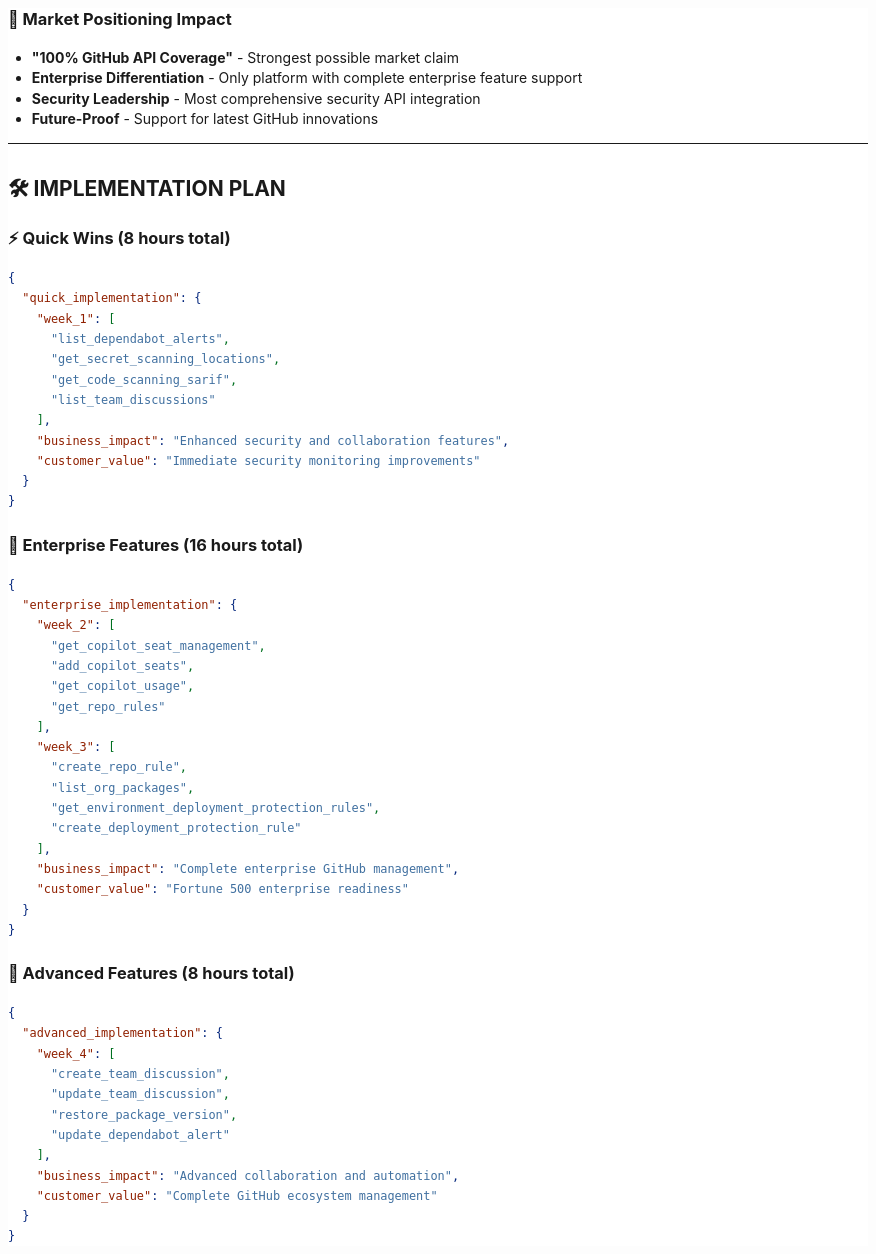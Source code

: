 ### **🎯 Market Positioning Impact**
- **"100% GitHub API Coverage"** - Strongest possible market claim
- **Enterprise Differentiation** - Only platform with complete enterprise feature support
- **Security Leadership** - Most comprehensive security API integration
- **Future-Proof** - Support for latest GitHub innovations

---

## 🛠️ **IMPLEMENTATION PLAN**

### **⚡ Quick Wins (8 hours total)**
```json
{
  "quick_implementation": {
    "week_1": [
      "list_dependabot_alerts",
      "get_secret_scanning_locations", 
      "get_code_scanning_sarif",
      "list_team_discussions"
    ],
    "business_impact": "Enhanced security and collaboration features",
    "customer_value": "Immediate security monitoring improvements"
  }
}
```

### **🏢 Enterprise Features (16 hours total)**
```json
{
  "enterprise_implementation": {
    "week_2": [
      "get_copilot_seat_management",
      "add_copilot_seats",
      "get_copilot_usage",
      "get_repo_rules"
    ],
    "week_3": [
      "create_repo_rule",
      "list_org_packages",
      "get_environment_deployment_protection_rules",
      "create_deployment_protection_rule"
    ],
    "business_impact": "Complete enterprise GitHub management",
    "customer_value": "Fortune 500 enterprise readiness"
  }
}
```

### **🚀 Advanced Features (8 hours total)**
```json
{
  "advanced_implementation": {
    "week_4": [
      "create_team_discussion",
      "update_team_discussion",
      "restore_package_version",
      "update_dependabot_alert"
    ],
    "business_impact": "Advanced collaboration and automation",
    "customer_value": "Complete GitHub ecosystem management"
  }
}
```